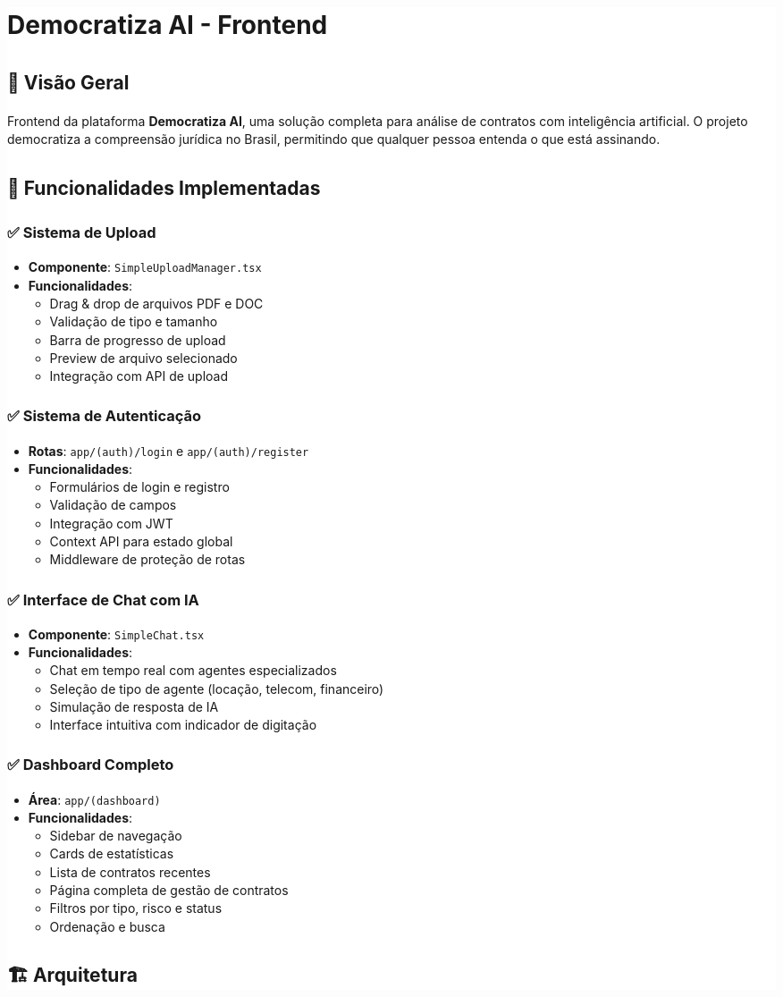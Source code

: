 # Democratiza AI - Frontend

## 🎯 Visão Geral

Frontend da plataforma **Democratiza AI**, uma solução completa para análise de contratos com inteligência artificial. O projeto democratiza a compreensão jurídica no Brasil, permitindo que qualquer pessoa entenda o que está assinando.

## 🚀 Funcionalidades Implementadas

### ✅ Sistema de Upload
- **Componente**: `SimpleUploadManager.tsx`
- **Funcionalidades**:
  - Drag & drop de arquivos PDF e DOC
  - Validação de tipo e tamanho
  - Barra de progresso de upload
  - Preview de arquivo selecionado
  - Integração com API de upload

### ✅ Sistema de Autenticação  
- **Rotas**: `app/(auth)/login` e `app/(auth)/register`
- **Funcionalidades**:
  - Formulários de login e registro
  - Validação de campos
  - Integração com JWT
  - Context API para estado global
  - Middleware de proteção de rotas

### ✅ Interface de Chat com IA
- **Componente**: `SimpleChat.tsx`
- **Funcionalidades**:
  - Chat em tempo real com agentes especializados
  - Seleção de tipo de agente (locação, telecom, financeiro)
  - Simulação de resposta de IA
  - Interface intuitiva com indicador de digitação

### ✅ Dashboard Completo
- **Área**: `app/(dashboard)`
- **Funcionalidades**:
  - Sidebar de navegação
  - Cards de estatísticas
  - Lista de contratos recentes
  - Página completa de gestão de contratos
  - Filtros por tipo, risco e status
  - Ordenação e busca

## 🏗️ Arquitetura
